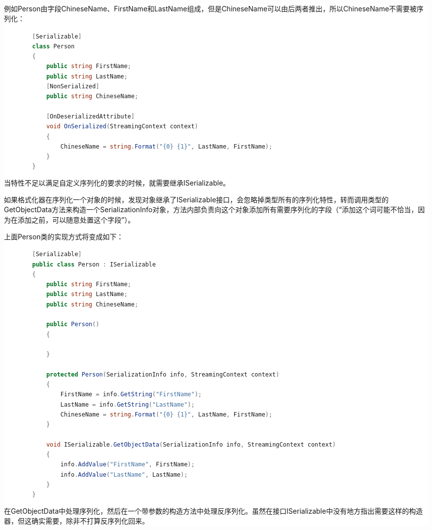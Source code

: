 例如Person由字段ChineseName、FirstName和LastName组成，但是ChineseName可以由后两者推出，所以ChineseName不需要被序列化：
```C#
        [Serializable]
        class Person
        {
            public string FirstName;
            public string LastName;
            [NonSerialized]
            public string ChineseName;

            [OnDeserializedAttribute]
            void OnSerialized(StreamingContext context)
            {
                ChineseName = string.Format("{0} {1}", LastName, FirstName);
            }
        }
```

当特性不足以满足自定义序列化的要求的时候，就需要继承ISerializable。

如果格式化器在序列化一个对象的时候，发现对象继承了ISerializable接口，会忽略掉类型所有的序列化特性，转而调用类型的GetObjectData方法来构造一个SerializationInfo对象，方法内部负责向这个对象添加所有需要序列化的字段（“添加这个词可能不恰当，因为在添加之前，可以随意处置这个字段”）。

上面Person类的实现方式将变成如下：
```C#
        [Serializable]
        public class Person : ISerializable
        {
            public string FirstName;
            public string LastName;
            public string ChineseName;

            public Person()
            {

            }

            protected Person(SerializationInfo info, StreamingContext context)
            {
                FirstName = info.GetString("FirstName");
                LastName = info.GetString("LastName");
                ChineseName = string.Format("{0} {1}", LastName, FirstName);
            }

            void ISerializable.GetObjectData(SerializationInfo info, StreamingContext context)
            {
                info.AddValue("FirstName", FirstName);
                info.AddValue("LastName", LastName);
            }
        }
```

在GetObjectData中处理序列化，然后在一个带参数的构造方法中处理反序列化。虽然在接口ISerializable中没有地方指出需要这样的构造器，但这确实需要，除非不打算反序列化回来。
